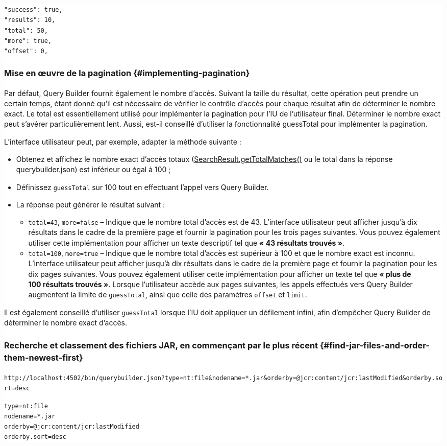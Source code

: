 ```xml
"success": true,
"results": 10,
"total": 50,
"more": true,
"offset": 0,
```

### Mise en œuvre de la pagination {#implementing-pagination}

Par défaut, Query Builder fournit également le nombre d’accès. Suivant la taille du résultat, cette opération peut prendre un certain temps, étant donné qu’il est nécessaire de vérifier le contrôle d’accès pour chaque résultat afin de déterminer le nombre exact. Le total est essentiellement utilisé pour implémenter la pagination pour l’IU de l’utilisateur final. Déterminer le nombre exact peut s’avérer particulièrement lent. Aussi, est-il conseillé d’utiliser la fonctionnalité guessTotal pour implémenter la pagination.

L’interface utilisateur peut, par exemple, adapter la méthode suivante :

* Obtenez et affichez le nombre exact d’accès totaux ([SearchResult.getTotalMatches()](https://helpx.adobe.com/fr/experience-manager/6-4/sites/developing/using/reference-materials/javadoc/com/day/cq/search/result/SearchResult.html#gettotalmatches) ou le total dans la réponse querybuilder.json) est inférieur ou égal à 100 ;
* Définissez `guessTotal` sur 100 tout en effectuant l’appel vers Query Builder.

* La réponse peut générer le résultat suivant :

   * `total=43`, `more=false` – Indique que le nombre total d’accès est de 43. L’interface utilisateur peut afficher jusqu’à dix résultats dans le cadre de la première page et fournir la pagination pour les trois pages suivantes. Vous pouvez également utiliser cette implémentation pour afficher un texte descriptif tel que **« 43 résultats trouvés »**.
   * `total=100`, `more=true` – Indique que le nombre total d’accès est supérieur à 100 et que le nombre exact est inconnu. L’interface utilisateur peut afficher jusqu’à dix résultats dans le cadre de la première page et fournir la pagination pour les dix pages suivantes. Vous pouvez également utiliser cette implémentation pour afficher un texte tel que **« plus de 100 résultats trouvés »**. Lorsque l’utilisateur accède aux pages suivantes, les appels effectués vers Query Builder augmentent la limite de `guessTotal`, ainsi que celle des paramètres `offset` et `limit`.

Il est également conseillé d’utiliser `guessTotal` lorsque l’IU doit appliquer un défilement infini, afin d’empêcher Query Builder de déterminer le nombre exact d’accès.

### Recherche et classement des fichiers JAR, en commençant par le plus récent {#find-jar-files-and-order-them-newest-first}

`http://localhost:4502/bin/querybuilder.json?type=nt:file&nodename=*.jar&orderby=@jcr:content/jcr:lastModified&orderby.sort=desc`

```xml
type=nt:file
nodename=*.jar
orderby=@jcr:content/jcr:lastModified
orderby.sort=desc
```
